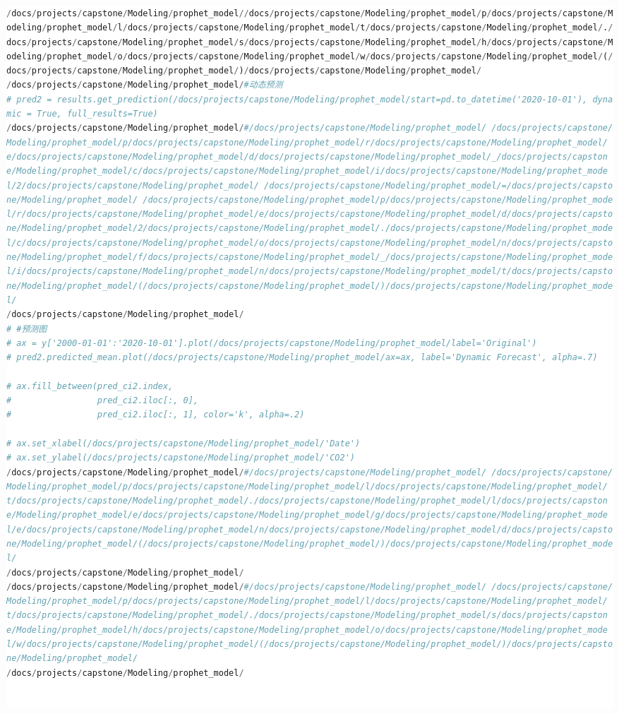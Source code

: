 ```python
/docs/projects/capstone/Modeling/prophet_model//docs/projects/capstone/Modeling/prophet_model/p/docs/projects/capstone/Modeling/prophet_model/l/docs/projects/capstone/Modeling/prophet_model/t/docs/projects/capstone/Modeling/prophet_model/./docs/projects/capstone/Modeling/prophet_model/s/docs/projects/capstone/Modeling/prophet_model/h/docs/projects/capstone/Modeling/prophet_model/o/docs/projects/capstone/Modeling/prophet_model/w/docs/projects/capstone/Modeling/prophet_model/(/docs/projects/capstone/Modeling/prophet_model/)/docs/projects/capstone/Modeling/prophet_model/
/docs/projects/capstone/Modeling/prophet_model/#动态预测
# pred2 = results.get_prediction(/docs/projects/capstone/Modeling/prophet_model/start=pd.to_datetime('2020-10-01'), dynamic = True, full_results=True)
/docs/projects/capstone/Modeling/prophet_model/#/docs/projects/capstone/Modeling/prophet_model/ /docs/projects/capstone/Modeling/prophet_model/p/docs/projects/capstone/Modeling/prophet_model/r/docs/projects/capstone/Modeling/prophet_model/e/docs/projects/capstone/Modeling/prophet_model/d/docs/projects/capstone/Modeling/prophet_model/_/docs/projects/capstone/Modeling/prophet_model/c/docs/projects/capstone/Modeling/prophet_model/i/docs/projects/capstone/Modeling/prophet_model/2/docs/projects/capstone/Modeling/prophet_model/ /docs/projects/capstone/Modeling/prophet_model/=/docs/projects/capstone/Modeling/prophet_model/ /docs/projects/capstone/Modeling/prophet_model/p/docs/projects/capstone/Modeling/prophet_model/r/docs/projects/capstone/Modeling/prophet_model/e/docs/projects/capstone/Modeling/prophet_model/d/docs/projects/capstone/Modeling/prophet_model/2/docs/projects/capstone/Modeling/prophet_model/./docs/projects/capstone/Modeling/prophet_model/c/docs/projects/capstone/Modeling/prophet_model/o/docs/projects/capstone/Modeling/prophet_model/n/docs/projects/capstone/Modeling/prophet_model/f/docs/projects/capstone/Modeling/prophet_model/_/docs/projects/capstone/Modeling/prophet_model/i/docs/projects/capstone/Modeling/prophet_model/n/docs/projects/capstone/Modeling/prophet_model/t/docs/projects/capstone/Modeling/prophet_model/(/docs/projects/capstone/Modeling/prophet_model/)/docs/projects/capstone/Modeling/prophet_model/
/docs/projects/capstone/Modeling/prophet_model/
# #预测图
# ax = y['2000-01-01':'2020-10-01'].plot(/docs/projects/capstone/Modeling/prophet_model/label='Original')
# pred2.predicted_mean.plot(/docs/projects/capstone/Modeling/prophet_model/ax=ax, label='Dynamic Forecast', alpha=.7)

# ax.fill_between(pred_ci2.index,
#                 pred_ci2.iloc[:, 0],
#                 pred_ci2.iloc[:, 1], color='k', alpha=.2)

# ax.set_xlabel(/docs/projects/capstone/Modeling/prophet_model/'Date')
# ax.set_ylabel(/docs/projects/capstone/Modeling/prophet_model/'CO2')
/docs/projects/capstone/Modeling/prophet_model/#/docs/projects/capstone/Modeling/prophet_model/ /docs/projects/capstone/Modeling/prophet_model/p/docs/projects/capstone/Modeling/prophet_model/l/docs/projects/capstone/Modeling/prophet_model/t/docs/projects/capstone/Modeling/prophet_model/./docs/projects/capstone/Modeling/prophet_model/l/docs/projects/capstone/Modeling/prophet_model/e/docs/projects/capstone/Modeling/prophet_model/g/docs/projects/capstone/Modeling/prophet_model/e/docs/projects/capstone/Modeling/prophet_model/n/docs/projects/capstone/Modeling/prophet_model/d/docs/projects/capstone/Modeling/prophet_model/(/docs/projects/capstone/Modeling/prophet_model/)/docs/projects/capstone/Modeling/prophet_model/
/docs/projects/capstone/Modeling/prophet_model/
/docs/projects/capstone/Modeling/prophet_model/#/docs/projects/capstone/Modeling/prophet_model/ /docs/projects/capstone/Modeling/prophet_model/p/docs/projects/capstone/Modeling/prophet_model/l/docs/projects/capstone/Modeling/prophet_model/t/docs/projects/capstone/Modeling/prophet_model/./docs/projects/capstone/Modeling/prophet_model/s/docs/projects/capstone/Modeling/prophet_model/h/docs/projects/capstone/Modeling/prophet_model/o/docs/projects/capstone/Modeling/prophet_model/w/docs/projects/capstone/Modeling/prophet_model/(/docs/projects/capstone/Modeling/prophet_model/)/docs/projects/capstone/Modeling/prophet_model/
/docs/projects/capstone/Modeling/prophet_model/




```
